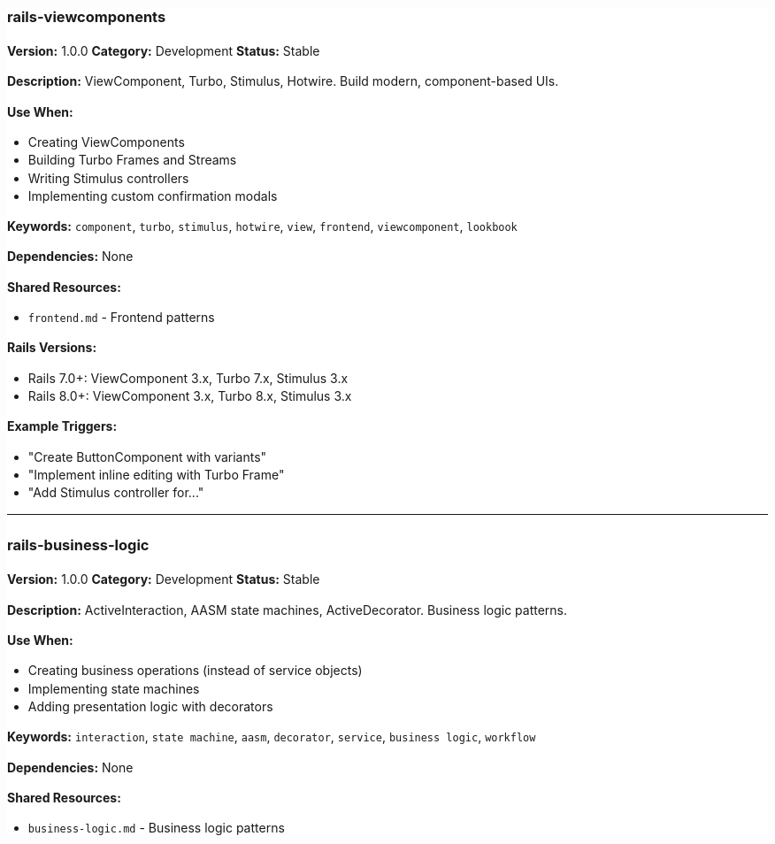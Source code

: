 
### rails-viewcomponents

**Version:** 1.0.0
**Category:** Development
**Status:** Stable

**Description:**
ViewComponent, Turbo, Stimulus, Hotwire. Build modern, component-based UIs.

**Use When:**
- Creating ViewComponents
- Building Turbo Frames and Streams
- Writing Stimulus controllers
- Implementing custom confirmation modals

**Keywords:**
`component`, `turbo`, `stimulus`, `hotwire`, `view`, `frontend`, `viewcomponent`, `lookbook`

**Dependencies:**
None

**Shared Resources:**
- `frontend.md` - Frontend patterns

**Rails Versions:**
- Rails 7.0+: ViewComponent 3.x, Turbo 7.x, Stimulus 3.x
- Rails 8.0+: ViewComponent 3.x, Turbo 8.x, Stimulus 3.x

**Example Triggers:**
- "Create ButtonComponent with variants"
- "Implement inline editing with Turbo Frame"
- "Add Stimulus controller for..."

---

### rails-business-logic

**Version:** 1.0.0
**Category:** Development
**Status:** Stable

**Description:**
ActiveInteraction, AASM state machines, ActiveDecorator. Business logic patterns.

**Use When:**
- Creating business operations (instead of service objects)
- Implementing state machines
- Adding presentation logic with decorators

**Keywords:**
`interaction`, `state machine`, `aasm`, `decorator`, `service`, `business logic`, `workflow`

**Dependencies:**
None

**Shared Resources:**
- `business-logic.md` - Business logic patterns

